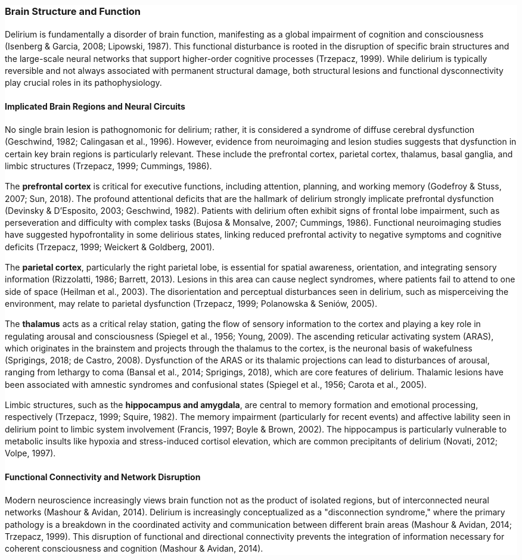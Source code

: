 ### Brain Structure and Function

Delirium is fundamentally a disorder of brain function, manifesting as a global impairment of cognition and consciousness (Isenberg & Garcia, 2008; Lipowski, 1987). This functional disturbance is rooted in the disruption of specific brain structures and the large-scale neural networks that support higher-order cognitive processes (Trzepacz, 1999). While delirium is typically reversible and not always associated with permanent structural damage, both structural lesions and functional dysconnectivity play crucial roles in its pathophysiology.

#### Implicated Brain Regions and Neural Circuits

No single brain lesion is pathognomonic for delirium; rather, it is considered a syndrome of diffuse cerebral dysfunction (Geschwind, 1982; Calingasan et al., 1996). However, evidence from neuroimaging and lesion studies suggests that dysfunction in certain key brain regions is particularly relevant. These include the prefrontal cortex, parietal cortex, thalamus, basal ganglia, and limbic structures (Trzepacz, 1999; Cummings, 1986).

The **prefrontal cortex** is critical for executive functions, including attention, planning, and working memory (Godefroy & Stuss, 2007; Sun, 2018). The profound attentional deficits that are the hallmark of delirium strongly implicate prefrontal dysfunction (Devinsky & D’Esposito, 2003; Geschwind, 1982). Patients with delirium often exhibit signs of frontal lobe impairment, such as perseveration and difficulty with complex tasks (Bujosa & Monsalve, 2007; Cummings, 1986). Functional neuroimaging studies have suggested hypofrontality in some delirious states, linking reduced prefrontal activity to negative symptoms and cognitive deficits (Trzepacz, 1999; Weickert & Goldberg, 2001).

The **parietal cortex**, particularly the right parietal lobe, is essential for spatial awareness, orientation, and integrating sensory information (Rizzolatti, 1986; Barrett, 2013). Lesions in this area can cause neglect syndromes, where patients fail to attend to one side of space (Heilman et al., 2003). The disorientation and perceptual disturbances seen in delirium, such as misperceiving the environment, may relate to parietal dysfunction (Trzepacz, 1999; Polanowska & Seniów, 2005).

The **thalamus** acts as a critical relay station, gating the flow of sensory information to the cortex and playing a key role in regulating arousal and consciousness (Spiegel et al., 1956; Young, 2009). The ascending reticular activating system (ARAS), which originates in the brainstem and projects through the thalamus to the cortex, is the neuronal basis of wakefulness (Sprigings, 2018; de Castro, 2008). Dysfunction of the ARAS or its thalamic projections can lead to disturbances of arousal, ranging from lethargy to coma (Bansal et al., 2014; Sprigings, 2018), which are core features of delirium. Thalamic lesions have been associated with amnestic syndromes and confusional states (Spiegel et al., 1956; Carota et al., 2005).

Limbic structures, such as the **hippocampus and amygdala**, are central to memory formation and emotional processing, respectively (Trzepacz, 1999; Squire, 1982). The memory impairment (particularly for recent events) and affective lability seen in delirium point to limbic system involvement (Francis, 1997; Boyle & Brown, 2002). The hippocampus is particularly vulnerable to metabolic insults like hypoxia and stress-induced cortisol elevation, which are common precipitants of delirium (Novati, 2012; Volpe, 1997).

#### Functional Connectivity and Network Disruption

Modern neuroscience increasingly views brain function not as the product of isolated regions, but of interconnected neural networks (Mashour & Avidan, 2014). Delirium is increasingly conceptualized as a "disconnection syndrome," where the primary pathology is a breakdown in the coordinated activity and communication between different brain areas (Mashour & Avidan, 2014; Trzepacz, 1999). This disruption of functional and directional connectivity prevents the integration of information necessary for coherent consciousness and cognition (Mashour & Avidan, 2014).
